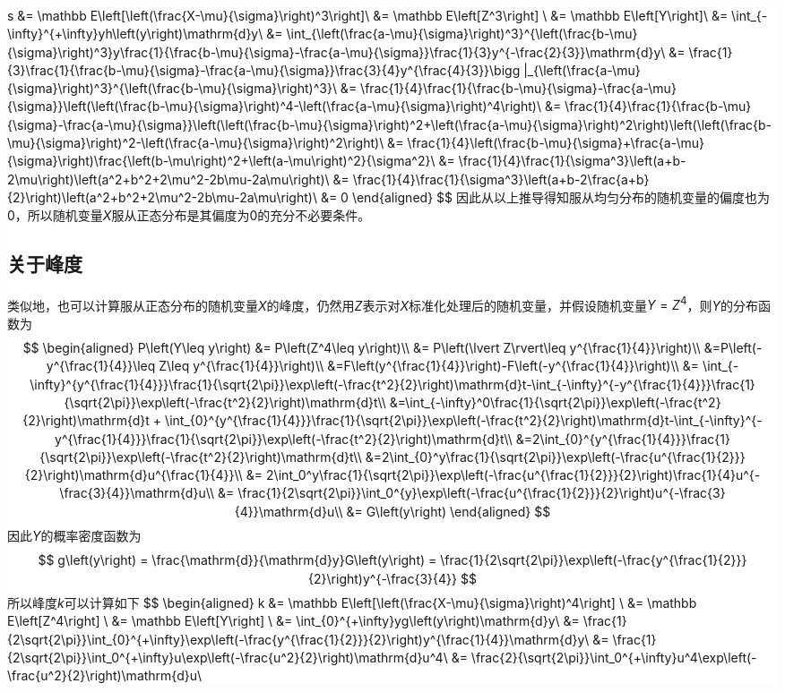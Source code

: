 s &= \mathbb E\left[\left(\frac{X-\mu}{\sigma}\right)^3\right]\\
&= \mathbb E\left[Z^3\right] \\
&= \mathbb E\left[Y\right]\\
&= \int_{-\infty}^{+\infty}yh\left(y\right)\mathrm{d}y\\
&= \int_{\left(\frac{a-\mu}{\sigma}\right)^3}^{\left(\frac{b-\mu}{\sigma}\right)^3}y\frac{1}{\frac{b-\mu}{\sigma}-\frac{a-\mu}{\sigma}}\frac{1}{3}y^{-\frac{2}{3}}\mathrm{d}y\\
&= \frac{1}{3}\frac{1}{\frac{b-\mu}{\sigma}-\frac{a-\mu}{\sigma}}\frac{3}{4}y^{\frac{4}{3}}\bigg |_{\left(\frac{a-\mu}{\sigma}\right)^3}^{\left(\frac{b-\mu}{\sigma}\right)^3}\\
&= \frac{1}{4}\frac{1}{\frac{b-\mu}{\sigma}-\frac{a-\mu}{\sigma}}\left(\left(\frac{b-\mu}{\sigma}\right)^4-\left(\frac{a-\mu}{\sigma}\right)^4\right)\\
&= \frac{1}{4}\frac{1}{\frac{b-\mu}{\sigma}-\frac{a-\mu}{\sigma}}\left(\left(\frac{b-\mu}{\sigma}\right)^2+\left(\frac{a-\mu}{\sigma}\right)^2\right)\left(\left(\frac{b-\mu}{\sigma}\right)^2-\left(\frac{a-\mu}{\sigma}\right)^2\right)\\
&= \frac{1}{4}\left(\frac{b-\mu}{\sigma}+\frac{a-\mu}{\sigma}\right)\frac{\left(b-\mu\right)^2+\left(a-\mu\right)^2}{\sigma^2}\\
&= \frac{1}{4}\frac{1}{\sigma^3}\left(a+b-2\mu\right)\left(a^2+b^2+2\mu^2-2b\mu-2a\mu\right)\\
&= \frac{1}{4}\frac{1}{\sigma^3}\left(a+b-2\frac{a+b}{2}\right)\left(a^2+b^2+2\mu^2-2b\mu-2a\mu\right)\\
&= 0
\end{aligned}
$$
因此从以上推导得知服从均匀分布的随机变量的偏度也为$0$，所以随机变量$X$服从正态分布是其偏度为$0$的充分不必要条件。

## 关于峰度

类似地，也可以计算服从正态分布的随机变量$X$的峰度，仍然用$Z$表示对$X$标准化处理后的随机变量，并假设随机变量$Y=Z^4$，则$Y$的分布函数为
$$
\begin{aligned}
P\left(Y\leq y\right) &= P\left(Z^4\leq y\right)\\
&= P\left(\lvert Z\rvert\leq y^{\frac{1}{4}}\right)\\
&=P\left(-y^{\frac{1}{4}}\leq Z\leq y^{\frac{1}{4}}\right)\\
&=F\left(y^{\frac{1}{4}}\right)-F\left(-y^{\frac{1}{4}}\right)\\
&= \int_{-\infty}^{y^{\frac{1}{4}}}\frac{1}{\sqrt{2\pi}}\exp\left(-\frac{t^2}{2}\right)\mathrm{d}t-\int_{-\infty}^{-y^{\frac{1}{4}}}\frac{1}{\sqrt{2\pi}}\exp\left(-\frac{t^2}{2}\right)\mathrm{d}t\\
&=\int_{-\infty}^0\frac{1}{\sqrt{2\pi}}\exp\left(-\frac{t^2}{2}\right)\mathrm{d}t + \int_{0}^{y^{\frac{1}{4}}}\frac{1}{\sqrt{2\pi}}\exp\left(-\frac{t^2}{2}\right)\mathrm{d}t-\int_{-\infty}^{-y^{\frac{1}{4}}}\frac{1}{\sqrt{2\pi}}\exp\left(-\frac{t^2}{2}\right)\mathrm{d}t\\
&=2\int_{0}^{y^{\frac{1}{4}}}\frac{1}{\sqrt{2\pi}}\exp\left(-\frac{t^2}{2}\right)\mathrm{d}t\\
&=2\int_{0}^y\frac{1}{\sqrt{2\pi}}\exp\left(-\frac{u^{\frac{1}{2}}}{2}\right)\mathrm{d}u^{\frac{1}{4}}\\
&= 2\int_0^y\frac{1}{\sqrt{2\pi}}\exp\left(-\frac{u^{\frac{1}{2}}}{2}\right)\frac{1}{4}u^{-\frac{3}{4}}\mathrm{d}u\\
&= \frac{1}{2\sqrt{2\pi}}\int_0^{y}\exp\left(-\frac{u^{\frac{1}{2}}}{2}\right)u^{-\frac{3}{4}}\mathrm{d}u\\
&= G\left(y\right)
\end{aligned}
$$
因此$Y$的概率密度函数为
$$
g\left(y\right) = \frac{\mathrm{d}}{\mathrm{d}y}G\left(y\right) = \frac{1}{2\sqrt{2\pi}}\exp\left(-\frac{y^{\frac{1}{2}}}{2}\right)y^{-\frac{3}{4}}
$$
所以峰度$k$可以计算如下
$$
\begin{aligned}
k &= \mathbb E\left[\left(\frac{X-\mu}{\sigma}\right)^4\right] \\
&= \mathbb E\left[Z^4\right] \\
&= \mathbb E\left[Y\right] \\
&= \int_{0}^{+\infty}yg\left(y\right)\mathrm{d}y\\
&= \frac{1}{2\sqrt{2\pi}}\int_{0}^{+\infty}\exp\left(-\frac{y^{\frac{1}{2}}}{2}\right)y^{\frac{1}{4}}\mathrm{d}y\\
&= \frac{1}{2\sqrt{2\pi}}\int_0^{+\infty}u\exp\left(-\frac{u^2}{2}\right)\mathrm{d}u^4\\
&= \frac{2}{\sqrt{2\pi}}\int_0^{+\infty}u^4\exp\left(-\frac{u^2}{2}\right)\mathrm{d}u\\